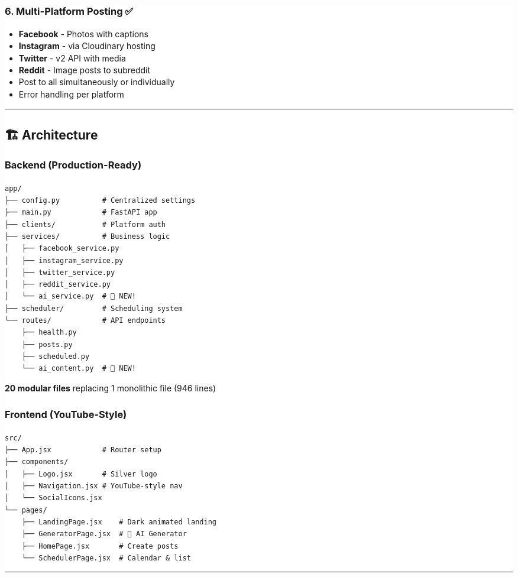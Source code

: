 ### **6. Multi-Platform Posting** ✅
- **Facebook** - Photos with captions
- **Instagram** - via Cloudinary hosting
- **Twitter** - v2 API with media
- **Reddit** - Image posts to subreddit
- Post to all simultaneously or individually
- Error handling per platform

---

## 🏗️ Architecture

### **Backend** (Production-Ready)
```
app/
├── config.py          # Centralized settings
├── main.py            # FastAPI app
├── clients/           # Platform auth
├── services/          # Business logic
│   ├── facebook_service.py
│   ├── instagram_service.py
│   ├── twitter_service.py
│   ├── reddit_service.py
│   └── ai_service.py  # 🤖 NEW!
├── scheduler/         # Scheduling system
└── routes/            # API endpoints
    ├── health.py
    ├── posts.py
    ├── scheduled.py
    └── ai_content.py  # 🤖 NEW!
```

**20 modular files** replacing 1 monolithic file (946 lines)

### **Frontend** (YouTube-Style)
```
src/
├── App.jsx            # Router setup
├── components/
│   ├── Logo.jsx       # Silver logo
│   ├── Navigation.jsx # YouTube-style nav
│   └── SocialIcons.jsx
└── pages/
    ├── LandingPage.jsx    # Dark animated landing
    ├── GeneratorPage.jsx  # 🤖 AI Generator
    ├── HomePage.jsx       # Create posts
    └── SchedulerPage.jsx  # Calendar & list
```

---

